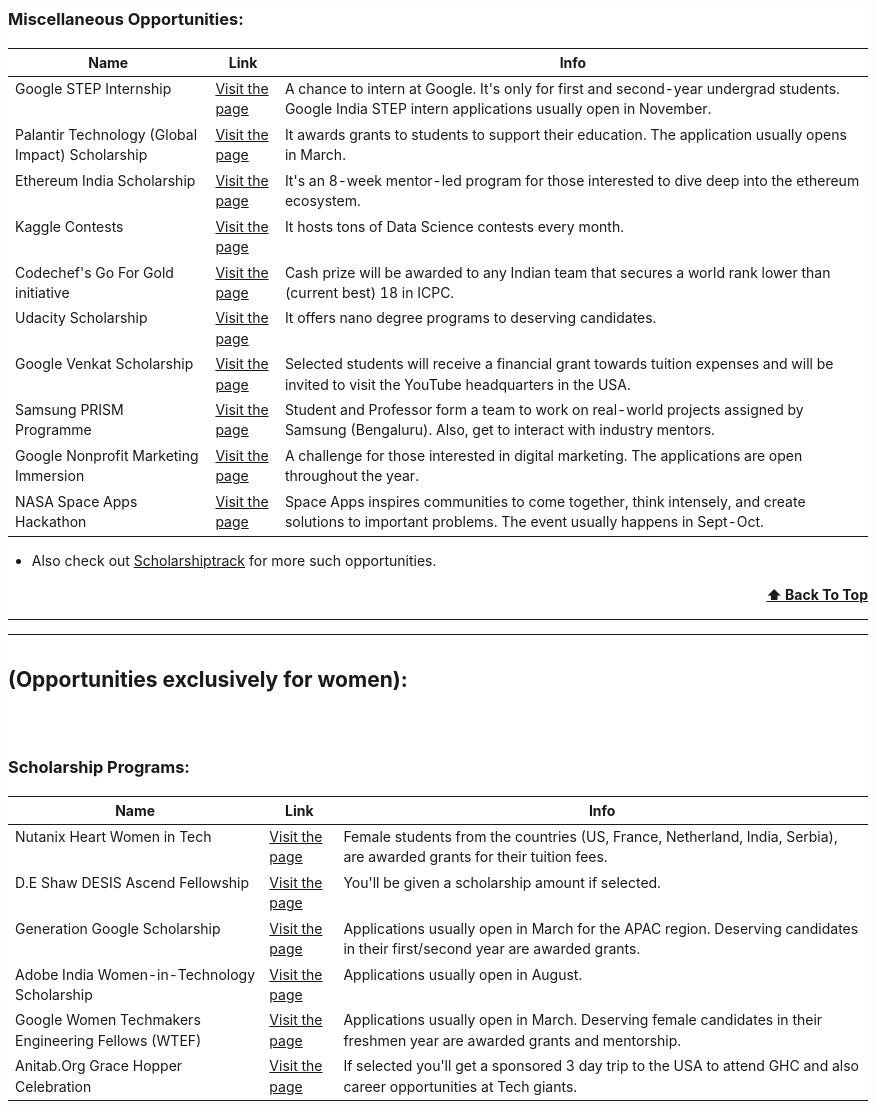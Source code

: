 ### Miscellaneous Opportunities:


| Name  | Link | Info | 
| ------------- | ------------- | ------------- |
| Google STEP Internship | [Visit the page](https://buildyourfuture.withgoogle.com/programs/step/) | A chance to intern at Google. It's only for first and second-year undergrad students. Google India STEP intern applications usually open in November.  |
| Palantir Technology (Global Impact) Scholarship | [Visit the page](https://www.palantir.com/students/scholarship/)  | It awards grants to students to support their education. The application usually opens in March. |
| Ethereum India Scholarship | [Visit the page](https://eif2.devfolio.co/) | It's an 8-week mentor-led program for those interested to dive deep into the ethereum ecosystem. |
| Kaggle Contests | [Visit the page](https://www.kaggle.com/) | It hosts tons of Data Science contests every month.|
| Codechef's Go For Gold initiative | [Visit the page](https://www.codechef.com/goforgold)  | Cash prize will be awarded to any Indian team that secures a world rank lower than (current best) 18 in ICPC. |
| Udacity Scholarship | [Visit the page](https://www.udacity.com/scholarships) | It offers nano degree programs to deserving candidates. |
| Google Venkat Scholarship | [Visit the page](https://buildyourfuture.withgoogle.com/scholarships/venkat-panchapakesan-memorial-scholarship/) | Selected students will receive a financial grant towards tuition expenses and will be invited to visit the YouTube headquarters in the USA.  |
| Samsung PRISM Programme | [Visit the page](https://www.samsungprism.com/) | Student and Professor form a team to work on real-world projects assigned by Samsung (Bengaluru). Also, get to interact with industry mentors. |
| Google Nonprofit Marketing Immersion | [Visit the page](https://www.google.com/grants/get-help/nonprofit-marketing-immersion/) | A challenge for those interested in digital marketing. The applications are open throughout the year. |
| NASA Space Apps Hackathon | [Visit the page](https://www.spaceappschallenge.org/) | Space Apps inspires communities to come together, think intensely, and create solutions to important problems. The event usually happens in Sept-Oct. |

* Also check out [Scholarshiptrack](https://scholarshiptrack.org/ ) for more such opportunities.

<div align = "right">
<b>
<a href="#table-of-contents">⬆ Back To Top </a>
</b>
</div>

---------------------------------------------------
---------------------------------------------------

## **(Opportunities exclusively for women)**:
<br>

### Scholarship Programs:

| Name  | Link | Info | 
| ------------- | ------------- | ------------- |
|Nutanix Heart Women in Tech | [Visit the page](https://www.nutanix.com/scholarships)  | Female students from the countries (US, France, Netherland, India, Serbia), are awarded grants for their tuition fees. |
|D.E Shaw DESIS Ascend Fellowship | [Visit the page](https://fellowships.deshaw.com/)  | You'll be given a scholarship amount if selected. |
|Generation Google Scholarship | [Visit the page](https://buildyourfuture.withgoogle.com/scholarships/generation-google-scholarship-apac/)  | Applications usually open in March for the APAC region. Deserving candidates in their first/second year are awarded grants. |
| Adobe India Women-in-Technology Scholarship | [Visit the page](https://research.adobe.com/adobe-india-women-in-technology-scholarship/)  | Applications usually open in August. |
| Google Women Techmakers Engineering Fellows (WTEF) | [Visit the page](https://we.talentsprint.com/)  | Applications usually open in March. Deserving female candidates in their freshmen year are awarded grants and mentorship. |
|Anitab.Org Grace Hopper Celebration | [Visit the page](https://ghc.anitab.org/attend/scholarships/academics/)  | If selected you'll get a sponsored 3 day trip to the USA to attend GHC and also career opportunities at Tech giants. |
